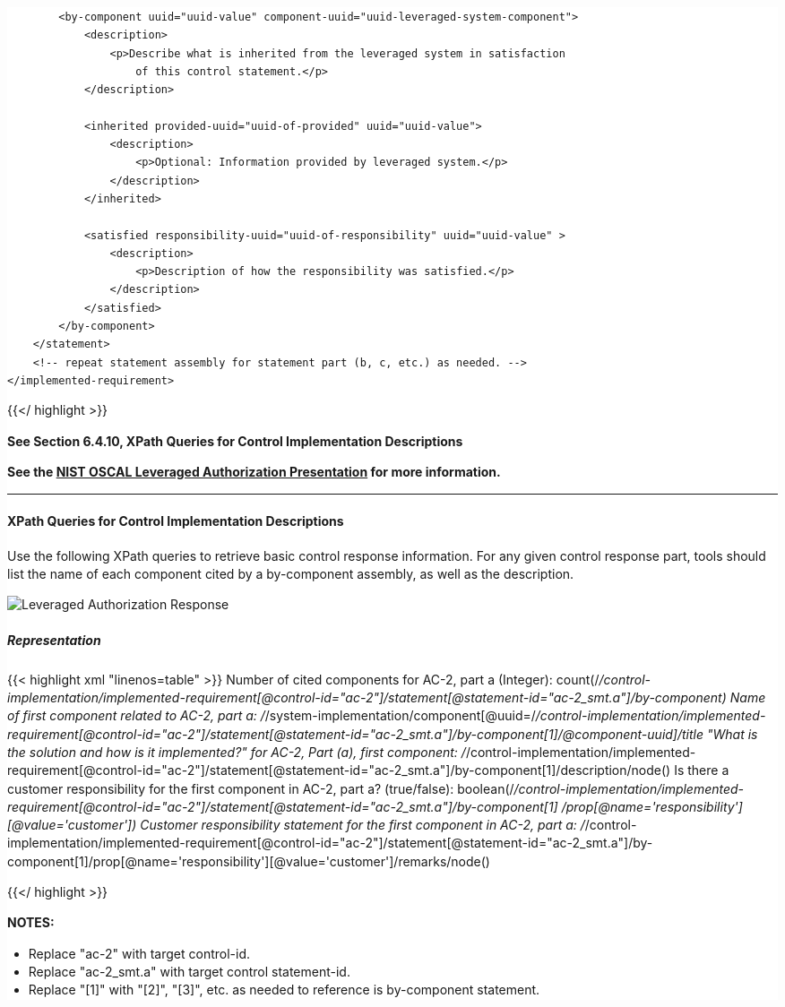             <by-component uuid="uuid-value" component-uuid="uuid-leveraged-system-component">
                <description>
                    <p>Describe what is inherited from the leveraged system in satisfaction
                        of this control statement.</p>
                </description>
                
                <inherited provided-uuid="uuid-of-provided" uuid="uuid-value">
                    <description>
                        <p>Optional: Information provided by leveraged system.</p>
                    </description>
                </inherited>
                
                <satisfied responsibility-uuid="uuid-of-responsibility" uuid="uuid-value" >
                    <description>
                        <p>Description of how the responsibility was satisfied.</p>
                    </description>
                </satisfied>
            </by-component>
        </statement>
        <!-- repeat statement assembly for statement part (b, c, etc.) as needed. -->
    </implemented-requirement>
</control-implementation>


{{</ highlight >}}

**See Section 6.4.10, XPath Queries for Control Implementation Descriptions**

**See the [NIST OSCAL Leveraged Authorization Presentation](https://pages.nist.gov/OSCAL/presentations/oscal-leveraged-authorizations-v6a.pdf) for more information.**

---
#### XPath Queries for Control Implementation Descriptions

Use the following XPath queries to retrieve basic control response
information. For any given control response part, tools should list the
name of each component cited by a by-component assembly, as well as the
description.

![Leveraged Authorization Response](/img/ssp-figure-41.png)

##### Representation
{{< highlight xml "linenos=table" >}}
  Number of cited components for AC-2, part a (Integer):
    count(/*/control-implementation/implemented-requirement[@control-id="ac-2"]/statement[@statement-id="ac-2_smt.a"]/by-component)
  Name of first component related to AC-2, part a:
    /*/system-implementation/component[@uuid=/*/control-implementation/implemented-requirement[@control-id="ac-2"]/statement[@statement-id="ac-2_smt.a"]/by-component[1]/@component-uuid]/title
  "What is the solution and how is it implemented?" for AC-2, Part (a), first component:
    /*/control-implementation/implemented-requirement[@control-id="ac-2"]/statement[@statement-id="ac-2_smt.a"]/by-component[1]/description/node()
  Is there a customer responsibility for the first component in AC-2, part a? (true/false):
    boolean(/*/control-implementation/implemented-requirement[@control-id="ac-2"]/statement[@statement-id="ac-2_smt.a"]/by-component[1] /prop[@name='responsibility'][@value='customer'])
  Customer responsibility statement for the first component in AC-2, part a:
    /*/control-implementation/implemented-requirement[@control-id="ac-2"]/statement[@statement-id="ac-2_smt.a"]/by-component[1]/prop[@name='responsibility'][@value='customer']/remarks/node()     

{{</ highlight >}}


**NOTES:**

-   Replace "ac-2" with target control-id.
-   Replace "ac-2_smt.a" with target control statement-id.
-   Replace "\[1\]" with "\[2\]", "\[3\]", etc. as needed to reference
    is by-component statement.
